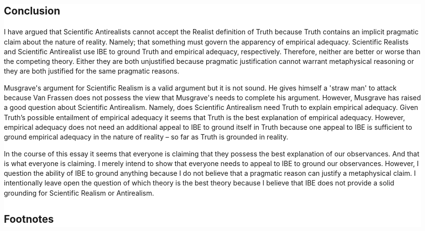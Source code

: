 ## Conclusion 
I have argued that Scientific Antirealists cannot accept the Realist definition of Truth because Truth contains an implicit pragmatic claim about the nature of reality.  Namely; that something must govern the apparency of empirical adequacy.  Scientific Realists and Scientific Antirealist use IBE to ground Truth and empirical adequacy, respectively.  Therefore, neither are better or worse than the competing theory.  Either they are both unjustified because pragmatic justification cannot warrant metaphysical reasoning or they are both justified for the same pragmatic reasons.

  Musgrave's argument for Scientific Realism is a valid argument but it is not sound.  He gives himself a 'straw man' to attack because Van Frassen does not possess the view that Musgrave's needs to complete his argument.  However, Musgrave has raised a good question about Scientific Antirealism.  Namely, does Scientific Antirealism need Truth to explain empirical adequacy.   Given Truth’s possible entailment of empirical adequacy it seems that Truth is the best explanation of empirical adequacy.  However, empirical adequacy does not need an additional appeal to IBE to ground itself in Truth because one appeal to IBE is sufficient to ground empirical adequacy in the nature of reality – so far as Truth is grounded in reality.

  In the course of this essay it seems that everyone is claiming that they possess the best explanation of our observances.  And that is what everyone is claiming.  I merely intend to show that everyone needs to appeal to IBE to ground our observances.  However, I question the ability of IBE to ground anything because I do not believe that a pragmatic reason can justify a metaphysical claim.  I intentionally leave open the question of which theory is the best theory because I believe that IBE does not provide a solid grounding for Scientific Realism or Antirealism.

## Footnotes

[^ibe-def]: "Inference to the Best Explanation." ISCID Encyclopedia of Science and Philosophy. 2005. International Society for Complexity, Information, and Design. 29 Apr. 2007 <http://www.iscid.org/encyclopedia/Inference_To_The_Best_Explanation>. ‘Inference to the Best Explanation’ will hereafter be referred to as IBE.
[^musgrave]: Musgrave, Alan. The Rutherford Journal - the New Zealand Journal for the History and Philosophy of Science and Technology. 2006. Dept. of Phil., University of Canterbury. 07 Apr. 2007. Also see Musgrave, Alan. "The ‘Miracle Argument’ for Scientific Realism." The Rutherford Journal 2 (2006). 8 Mar. 2007 <http://www.rutherfordjournal.org/article020108.html>.
[^miracle-arg]: The “Miracle Argument” label as used by Musgrave, op. cit.
[^truth-scheme]: Hereafter, I will refer the Realist definition of truth with the capitalized noun “Truth.” If you see the term “truth” without the capital ‘T’ I am attempting to differentiate it from “Truth.” The same goes for the terms “True” and “true”, “Truthfulness” and “truthfulness,” etc.
[^vanfrassen]: Van Frassen, Bas. The Scientific Image. Oxford: Clarendon P, 1980. 13.
[^analogy]: See above, Copernican vs. Ptolemaic Astronomy. 

